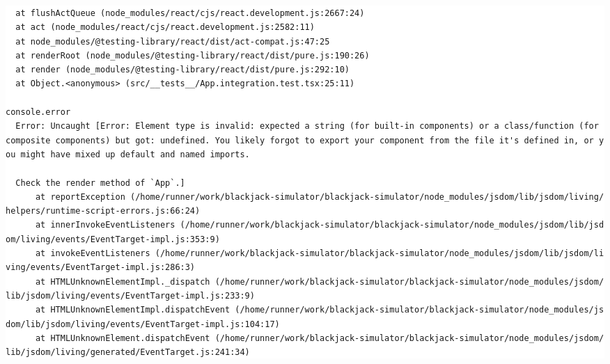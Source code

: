       at flushActQueue (node_modules/react/cjs/react.development.js:2667:24)
      at act (node_modules/react/cjs/react.development.js:2582:11)
      at node_modules/@testing-library/react/dist/act-compat.js:47:25
      at renderRoot (node_modules/@testing-library/react/dist/pure.js:190:26)
      at render (node_modules/@testing-library/react/dist/pure.js:292:10)
      at Object.<anonymous> (src/__tests__/App.integration.test.tsx:25:11)

    console.error
      Error: Uncaught [Error: Element type is invalid: expected a string (for built-in components) or a class/function (for composite components) but got: undefined. You likely forgot to export your component from the file it's defined in, or you might have mixed up default and named imports.
      
      Check the render method of `App`.]
          at reportException (/home/runner/work/blackjack-simulator/blackjack-simulator/node_modules/jsdom/lib/jsdom/living/helpers/runtime-script-errors.js:66:24)
          at innerInvokeEventListeners (/home/runner/work/blackjack-simulator/blackjack-simulator/node_modules/jsdom/lib/jsdom/living/events/EventTarget-impl.js:353:9)
          at invokeEventListeners (/home/runner/work/blackjack-simulator/blackjack-simulator/node_modules/jsdom/lib/jsdom/living/events/EventTarget-impl.js:286:3)
          at HTMLUnknownElementImpl._dispatch (/home/runner/work/blackjack-simulator/blackjack-simulator/node_modules/jsdom/lib/jsdom/living/events/EventTarget-impl.js:233:9)
          at HTMLUnknownElementImpl.dispatchEvent (/home/runner/work/blackjack-simulator/blackjack-simulator/node_modules/jsdom/lib/jsdom/living/events/EventTarget-impl.js:104:17)
          at HTMLUnknownElement.dispatchEvent (/home/runner/work/blackjack-simulator/blackjack-simulator/node_modules/jsdom/lib/jsdom/living/generated/EventTarget.js:241:34)
